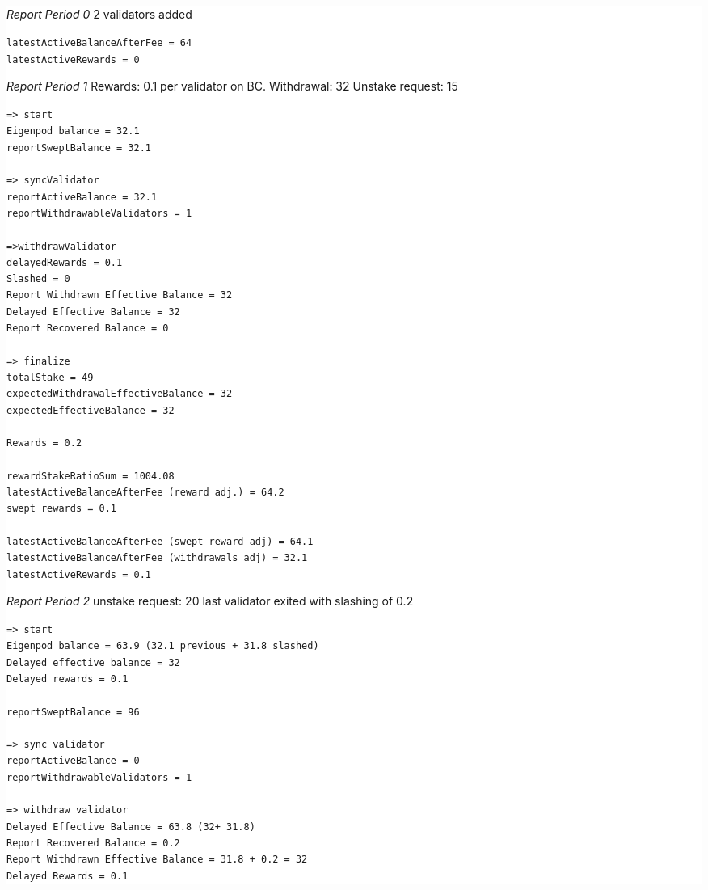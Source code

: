 _Report Period 0_
2 validators added

```State:
latestActiveBalanceAfterFee = 64
latestActiveRewards = 0
````

_Report Period 1_
Rewards: 0.1 per validator on BC.
Withdrawal: 32
Unstake request: 15

```
=> start
Eigenpod balance = 32.1
reportSweptBalance = 32.1

=> syncValidator
reportActiveBalance = 32.1
reportWithdrawableValidators = 1

=>withdrawValidator
delayedRewards = 0.1
Slashed = 0
Report Withdrawn Effective Balance = 32
Delayed Effective Balance = 32
Report Recovered Balance = 0

=> finalize
totalStake = 49
expectedWithdrawalEffectiveBalance = 32
expectedEffectiveBalance = 32

Rewards = 0.2

rewardStakeRatioSum = 1004.08
latestActiveBalanceAfterFee (reward adj.) = 64.2
swept rewards = 0.1

latestActiveBalanceAfterFee (swept reward adj) = 64.1
latestActiveBalanceAfterFee (withdrawals adj) = 32.1
latestActiveRewards = 0.1

```

_Report Period 2_
unstake request: 20
last validator exited with slashing of 0.2

```
=> start
Eigenpod balance = 63.9 (32.1 previous + 31.8 slashed)
Delayed effective balance = 32
Delayed rewards = 0.1

reportSweptBalance = 96

=> sync validator
reportActiveBalance = 0
reportWithdrawableValidators = 1

=> withdraw validator
Delayed Effective Balance = 63.8 (32+ 31.8)
Report Recovered Balance = 0.2
Report Withdrawn Effective Balance = 31.8 + 0.2 = 32
Delayed Rewards = 0.1
```